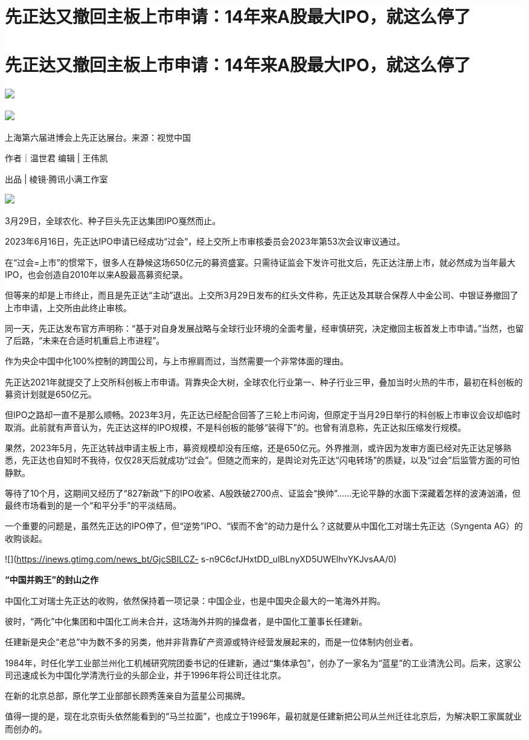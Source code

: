 # 先正达又撤回主板上市申请：14年来A股最大IPO，就这么停了

# 先正达又撤回主板上市申请：14年来A股最大IPO，就这么停了

![](https://inews.gtimg.com/news_bt/OKzB99TCTAOt25NrEmi01DriX6GnY1ollsw_05aAnbSioAA/1000)

![](https://inews.gtimg.com/news_bt/OsNCwZmuHYe1QCsmNb29ZtV36GaBFN4ZRU1-QfrF_aDKgAA/1000)

上海第六届进博会上先正达展台。来源：视觉中国

作者｜温世君 编辑 | 王伟凯

出品 | 棱镜·腾讯小满工作室 

![](https://inews.gtimg.com/news_bt/GFSZOdiVJlQ68VOTJyCaa_ULUCeKJsiIMcwHbALp7mPhUAA/0)

3月29日，全球农化、种子巨头先正达集团IPO戛然而止。

2023年6月16日，先正达IPO申请已经成功“过会”，经上交所上市审核委员会2023年第53次会议审议通过。

在“过会=上市”的惯常下，很多人在静候这场650亿元的募资盛宴。只需待证监会下发许可批文后，先正达注册上市，就必然成为当年最大IPO，也会创造自2010年以来A股最高募资纪录。

但等来的却是上市终止，而且是先正达“主动”退出。上交所3月29日发布的红头文件称，先正达及其联合保荐人中金公司、中银证券撤回了上市申请，上交所由此终止审核。

同一天，先正达发布官方声明称：“基于对自身发展战略与全球行业环境的全面考量，经审慎研究，决定撤回主板首发上市申请。”当然，也留了后路，“未来在合适时机重启上市进程”。

作为央企中国中化100%控制的跨国公司，与上市擦肩而过，当然需要一个非常体面的理由。

先正达2021年就提交了上交所科创板上市申请。背靠央企大树，全球农化行业第一、种子行业三甲，叠加当时火热的牛市，最初在科创板的募资计划就是650亿元。

但IPO之路却一直不是那么顺畅。2023年3月，先正达已经配合回答了三轮上市问询，但原定于当月29日举行的科创板上市审议会议却临时取消。此前就有声音认为，先正达这样的IPO规模，不是科创板的能够“装得下”的。也曾有消息称，先正达拟压缩发行规模。

果然，2023年5月，先正达转战申请主板上市，募资规模却没有压缩，还是650亿元。外界推测，或许因为发审方面已经对先正达足够熟悉，先正达也自知时不我待，仅仅28天后就成功“过会”。但随之而来的，是舆论对先正达“闪电转场”的质疑，以及“过会”后监管方面的可怕静默。

等待了10个月，这期间又经历了“827新政”下的IPO收紧、A股跌破2700点、证监会“换帅”……无论平静的水面下深藏着怎样的波涛汹涌，但最终市场看到的是一个“和平分手”的平淡结局。

一个重要的问题是，虽然先正达的IPO停了，但“逆势”IPO、“锲而不舍”的动力是什么？这就要从中国化工对瑞士先正达（Syngenta AG）的收购谈起。

![](https://inews.gtimg.com/news_bt/GjcSBILCZ-
s-n9C6cfJHxtDD_ulBLnyXD5UWElhvYKJvsAA/0)

**“中国并购王”的封山之作**

中国化工对瑞士先正达的收购，依然保持着一项记录：中国企业，也是中国央企最大的一笔海外并购。

彼时，“两化”中化集团和中国化工尚未合并，这场海外并购的操盘者，是中国化工董事长任建新。

任建新是央企“老总”中为数不多的另类，他并非背靠矿产资源或特许经营发展起来的，而是一位体制内创业者。

1984年，时任化学工业部兰州化工机械研究院团委书记的任建新，通过“集体承包”，创办了一家名为“蓝星”的工业清洗公司。后来，这家公司迅速成长为中国化学清洗行业的头部企业，并于1996年将公司迁往北京。

在新的北京总部，原化学工业部部长顾秀莲亲自为蓝星公司揭牌。

值得一提的是，现在北京街头依然能看到的“马兰拉面”，也成立于1996年，最初就是任建新把公司从兰州迁往北京后，为解决职工家属就业而创办的。

